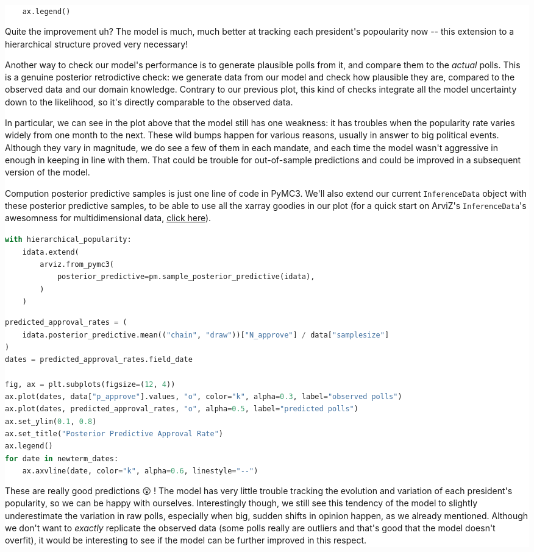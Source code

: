 ```python
    ax.legend()
```

Quite the improvement uh? The model is much, much better at tracking each president's popoularity now -- this extension to a hierarchical structure proved very necessary!

Another way to check our model's performance is to generate plausible polls from it, and compare them to the _actual_ polls. This is a genuine posterior retrodictive check: we generate data from our model and check how plausible they are, compared to the observed data and our domain knowledge. Contrary to our previous plot, this kind of checks integrate all the model uncertainty down to the likelihood, so it's directly comparable to the observed data. 

In particular, we can see in the plot above that the model still has one weakness: it has troubles when the popularity rate varies widely from one month to the next. These wild bumps happen for various reasons, usually in answer to big political events. Although they vary in magnitude, we do see a few of them in each mandate, and each time the model wasn't aggressive in enough in keeping in line with them. That could be trouble for out-of-sample predictions and could be improved in a subsequent version of the model.

Compution posterior predictive samples is just one line of code in PyMC3. We'll also extend our current `InferenceData` object with these posterior predictive samples, to be able to use all the xarray goodies in our plot (for a quick start on ArviZ's `InferenceData`'s awesomness for multidimensional data, [click here](https://arviz-devs.github.io/arviz/getting_started/XarrayforArviZ.html)).

```python
with hierarchical_popularity:
    idata.extend(
        arviz.from_pymc3(
            posterior_predictive=pm.sample_posterior_predictive(idata),
        )
    )
```

```python
predicted_approval_rates = (
    idata.posterior_predictive.mean(("chain", "draw"))["N_approve"] / data["samplesize"]
)
dates = predicted_approval_rates.field_date

fig, ax = plt.subplots(figsize=(12, 4))
ax.plot(dates, data["p_approve"].values, "o", color="k", alpha=0.3, label="observed polls")
ax.plot(dates, predicted_approval_rates, "o", alpha=0.5, label="predicted polls")
ax.set_ylim(0.1, 0.8)
ax.set_title("Posterior Predictive Approval Rate")
ax.legend()
for date in newterm_dates:
    ax.axvline(date, color="k", alpha=0.6, linestyle="--")
```

These are really good predictions 😲 ! The model has very little trouble tracking the evolution and variation of each president's popularity, so we can be happy with ourselves. Interestingly though, we still see this tendency of the model to slightly underestimate the variation in raw polls, especially when big, sudden shifts in opinion happen, as we already mentioned. Although we don't want to _exactly_ replicate the observed data (some polls really are outliers and that's good that the model doesn't overfit), it would be interesting to see if the model can be further improved in this respect.

